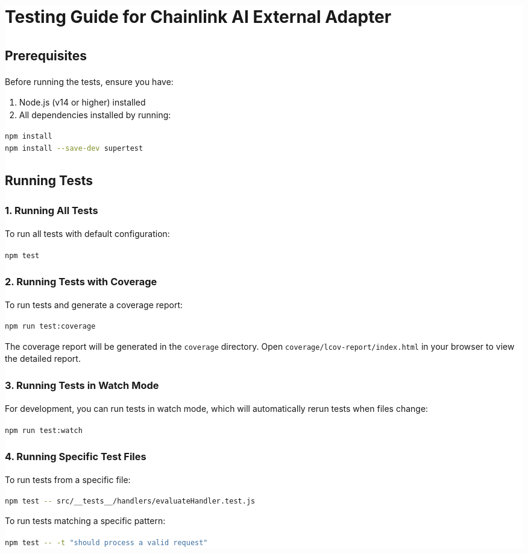 # Testing Guide for Chainlink AI External Adapter

## Prerequisites

Before running the tests, ensure you have:
1. Node.js (v14 or higher) installed
2. All dependencies installed by running:

```bash
npm install
npm install --save-dev supertest
```

## Running Tests

### 1. Running All Tests

To run all tests with default configuration:

```bash
npm test
```

### 2. Running Tests with Coverage

To run tests and generate a coverage report:

```bash
npm run test:coverage
```

The coverage report will be generated in the `coverage` directory. Open `coverage/lcov-report/index.html` in your browser to view the detailed report.

### 3. Running Tests in Watch Mode

For development, you can run tests in watch mode, which will automatically rerun tests when files change:

```bash
npm run test:watch
```

### 4. Running Specific Test Files

To run tests from a specific file:

```bash
npm test -- src/__tests__/handlers/evaluateHandler.test.js
```

To run tests matching a specific pattern:

```bash
npm test -- -t "should process a valid request"
```
